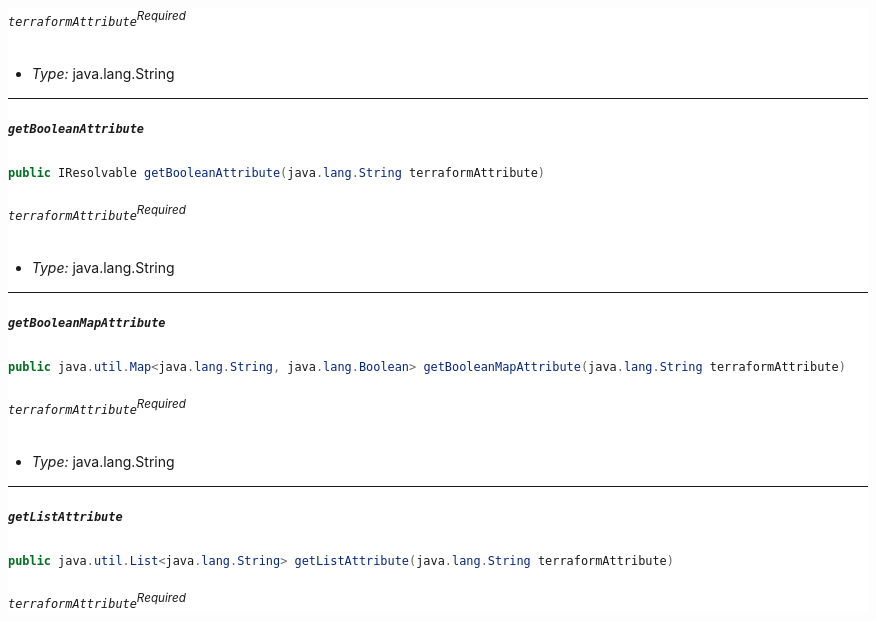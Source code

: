 ###### `terraformAttribute`<sup>Required</sup> <a name="terraformAttribute" id="@cdktf/provider-cloudflare.dataCloudflareWaitingRoomSettings.DataCloudflareWaitingRoomSettings.getAnyMapAttribute.parameter.terraformAttribute"></a>

- *Type:* java.lang.String

---

##### `getBooleanAttribute` <a name="getBooleanAttribute" id="@cdktf/provider-cloudflare.dataCloudflareWaitingRoomSettings.DataCloudflareWaitingRoomSettings.getBooleanAttribute"></a>

```java
public IResolvable getBooleanAttribute(java.lang.String terraformAttribute)
```

###### `terraformAttribute`<sup>Required</sup> <a name="terraformAttribute" id="@cdktf/provider-cloudflare.dataCloudflareWaitingRoomSettings.DataCloudflareWaitingRoomSettings.getBooleanAttribute.parameter.terraformAttribute"></a>

- *Type:* java.lang.String

---

##### `getBooleanMapAttribute` <a name="getBooleanMapAttribute" id="@cdktf/provider-cloudflare.dataCloudflareWaitingRoomSettings.DataCloudflareWaitingRoomSettings.getBooleanMapAttribute"></a>

```java
public java.util.Map<java.lang.String, java.lang.Boolean> getBooleanMapAttribute(java.lang.String terraformAttribute)
```

###### `terraformAttribute`<sup>Required</sup> <a name="terraformAttribute" id="@cdktf/provider-cloudflare.dataCloudflareWaitingRoomSettings.DataCloudflareWaitingRoomSettings.getBooleanMapAttribute.parameter.terraformAttribute"></a>

- *Type:* java.lang.String

---

##### `getListAttribute` <a name="getListAttribute" id="@cdktf/provider-cloudflare.dataCloudflareWaitingRoomSettings.DataCloudflareWaitingRoomSettings.getListAttribute"></a>

```java
public java.util.List<java.lang.String> getListAttribute(java.lang.String terraformAttribute)
```

###### `terraformAttribute`<sup>Required</sup> <a name="terraformAttribute" id="@cdktf/provider-cloudflare.dataCloudflareWaitingRoomSettings.DataCloudflareWaitingRoomSettings.getListAttribute.parameter.terraformAttribute"></a>
